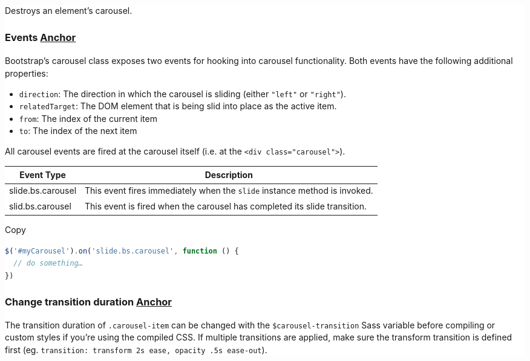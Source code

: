 Destroys an element’s carousel.

### Events [Anchor](https://getbootstrap.com/docs/4.2/components/carousel/\#events)

Bootstrap’s carousel class exposes two events for hooking into carousel functionality. Both events have the following additional properties:

- `direction`: The direction in which the carousel is sliding (either `"left"` or `"right"`).
- `relatedTarget`: The DOM element that is being slid into place as the active item.
- `from`: The index of the current item
- `to`: The index of the next item

All carousel events are fired at the carousel itself (i.e. at the `<div class="carousel">`).

| Event Type | Description |
| --- | --- |
| slide.bs.carousel | This event fires immediately when the `slide` instance method is invoked. |
| slid.bs.carousel | This event is fired when the carousel has completed its slide transition. |

Copy

```js
$('#myCarousel').on('slide.bs.carousel', function () {
  // do something…
})
```

### Change transition duration [Anchor](https://getbootstrap.com/docs/4.2/components/carousel/\#change-transition-duration)

The transition duration of `.carousel-item` can be changed with the `$carousel-transition` Sass variable before compiling or custom styles if you’re using the compiled CSS. If multiple transitions are applied, make sure the transform transition is defined first (eg. `transition: transform 2s ease, opacity .5s ease-out`).